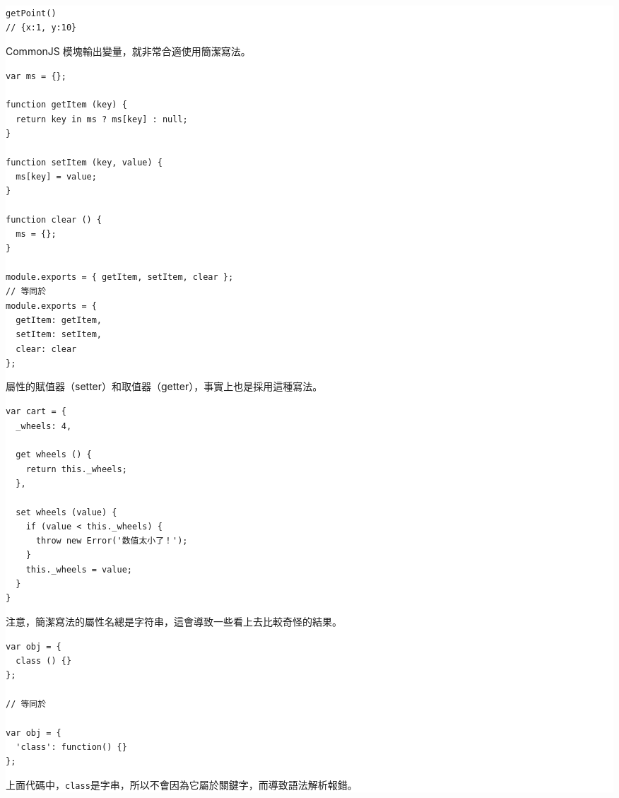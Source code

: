 	getPoint()
	// {x:1, y:10}

CommonJS 模塊輸出變量，就非常合適使用簡潔寫法。

	var ms = {};
	
	function getItem (key) {
	  return key in ms ? ms[key] : null;
	}
	
	function setItem (key, value) {
	  ms[key] = value;
	}
	
	function clear () {
	  ms = {};
	}
	
	module.exports = { getItem, setItem, clear };
	// 等同於
	module.exports = {
	  getItem: getItem,
	  setItem: setItem,
	  clear: clear
	};

屬性的賦值器（setter）和取值器（getter），事實上也是採用這種寫法。

	var cart = {
	  _wheels: 4,
	
	  get wheels () {
	    return this._wheels;
	  },
	
	  set wheels (value) {
	    if (value < this._wheels) {
	      throw new Error('数值太小了！');
	    }
	    this._wheels = value;
	  }
	}

注意，簡潔寫法的屬性名總是字符串，這會導致一些看上去比較奇怪的結果。

	var obj = {
	  class () {}
	};
	
	// 等同於
	
	var obj = {
	  'class': function() {}
	};

上面代碼中，`class`是字串，所以不會因為它屬於關鍵字，而導致語法解析報錯。
